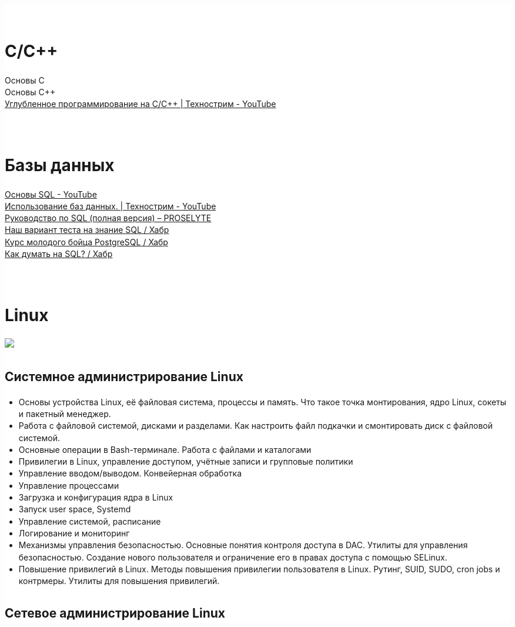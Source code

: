 <br>

# C/C++

Основы C  
Основы C++  
[Углубленное программирование на C/C++ | Технострим - YouTube](https://www.youtube.com/watch?v=YXbrMny86U0&list=PLrCZzMib1e9qjGLjg83bCksf3N7FIy7jg)

<br>

# Базы данных

[Основы SQL - YouTube](https://www.youtube.com/watch?v=P2Eaf9M4gOU&list=PLY4rE9dstrJwFmPYd03vZU90-TvXEpVzD)  
[Использование баз данных. | Технострим - YouTube](https://www.youtube.com/watch?v=dbUwdDP6R7o&list=PLrCZzMib1e9reQb3ZXLWVaEu2CM3R54ho)  
[Руководство по SQL (полная версия) – PROSELYTE](https://proselyte.net/tutorials/sql/)  
[Наш вариант теста на знание SQL / Хабр](https://habr.com/ru/post/181033/)  
[Курс молодого бойца PostgreSQL / Хабр](https://habr.com/ru/post/340460/)  
[Как думать на SQL? / Хабр](https://habr.com/ru/post/305926/)

<br>

# Linux

![](https://i.imgur.com/ux4w7ez.png)

## Системное администрирование Linux

- Основы устройства Linux, её файловая система, процессы и память. Что такое точка монтирования, ядро Linux, сокеты и пакетный менеджер.
- Работа с файловой системой, дисками и разделами. Как настроить файл подкачки и смонтировать диск с файловой системой.
- Основные операции в Bash-терминале. Работа с файлами и каталогами
- Привилегии в Linux, управление доступом, учётные записи и групповые политики
- Управление вводом/выводом. Конвейерная обработка
- Управление процессами
- Загрузка и конфигурация ядра в Linux
- Запуск user space, Systemd
- Управление системой, расписание
- Логирование и мониторинг
- Механизмы управления безопасностью. Основные понятия контроля доступа в DAC. Утилиты для управления безопасностью. Создание нового пользователя и ограничение его в правах доступа с помощью SELinux.
- Повышение привилегий в Linux. Методы повышения привилегии пользователя в Linux. Рутинг, SUID, SUDO, cron jobs и контрмеры. Утилиты для повышения привилегий.

## Сетевое администрирование Linux
